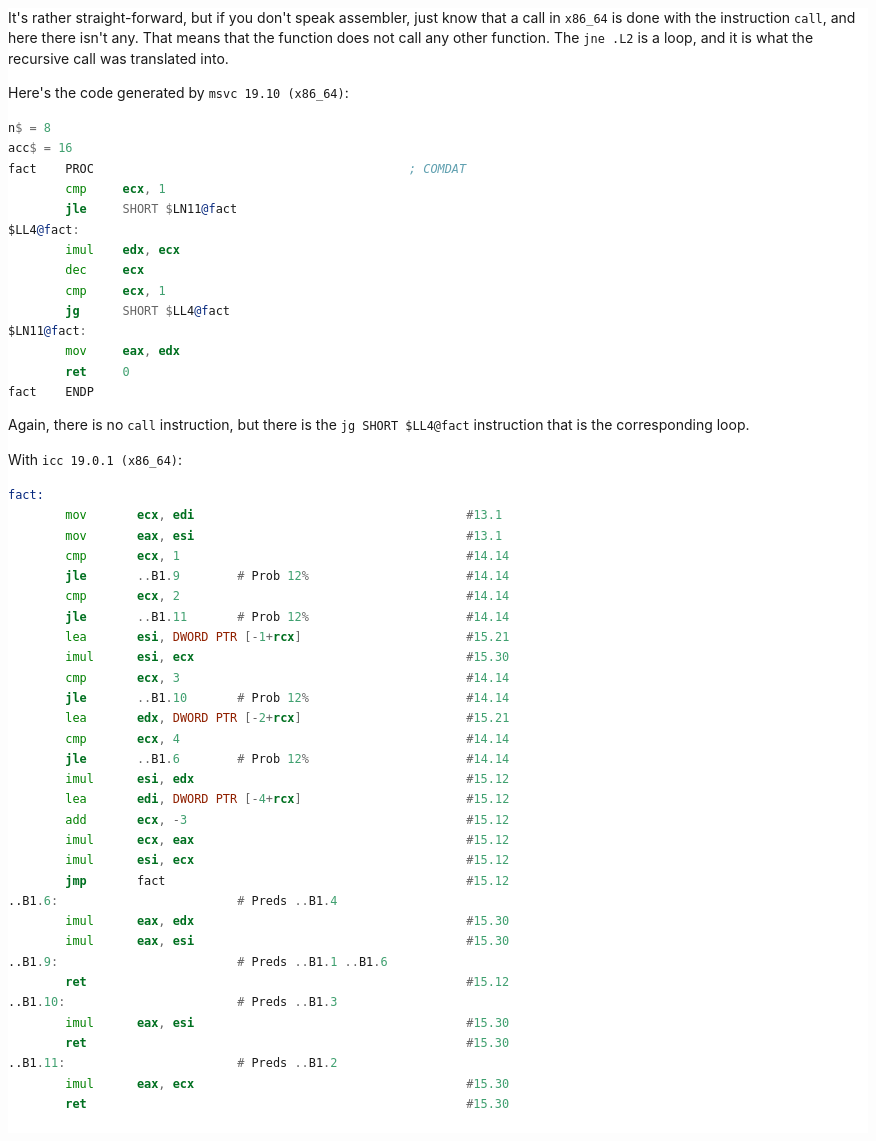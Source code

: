 It's rather straight-forward, but if you don't speak assembler, just know that a call in `x86_64` is done with the instruction `call`, and here there isn't any. That means that the function does not call any other function. The `jne .L2` is a loop, and it is what the recursive call was translated into.

Here's the code generated by `msvc 19.10 (x86_64)`:

```asm
n$ = 8
acc$ = 16
fact    PROC                                            ; COMDAT
        cmp     ecx, 1
        jle     SHORT $LN11@fact
$LL4@fact:
        imul    edx, ecx
        dec     ecx
        cmp     ecx, 1
        jg      SHORT $LL4@fact
$LN11@fact:
        mov     eax, edx
        ret     0
fact    ENDP
```

Again, there is no `call` instruction, but there is the `jg SHORT $LL4@fact` instruction that is the corresponding loop.

With `icc 19.0.1 (x86_64)`:

```asm
fact:
        mov       ecx, edi                                      #13.1
        mov       eax, esi                                      #13.1
        cmp       ecx, 1                                        #14.14
        jle       ..B1.9        # Prob 12%                      #14.14
        cmp       ecx, 2                                        #14.14
        jle       ..B1.11       # Prob 12%                      #14.14
        lea       esi, DWORD PTR [-1+rcx]                       #15.21
        imul      esi, ecx                                      #15.30
        cmp       ecx, 3                                        #14.14
        jle       ..B1.10       # Prob 12%                      #14.14
        lea       edx, DWORD PTR [-2+rcx]                       #15.21
        cmp       ecx, 4                                        #14.14
        jle       ..B1.6        # Prob 12%                      #14.14
        imul      esi, edx                                      #15.12
        lea       edi, DWORD PTR [-4+rcx]                       #15.12
        add       ecx, -3                                       #15.12
        imul      ecx, eax                                      #15.12
        imul      esi, ecx                                      #15.12
        jmp       fact                                          #15.12
..B1.6:                         # Preds ..B1.4
        imul      eax, edx                                      #15.30
        imul      eax, esi                                      #15.30
..B1.9:                         # Preds ..B1.1 ..B1.6
        ret                                                     #15.12
..B1.10:                        # Preds ..B1.3
        imul      eax, esi                                      #15.30
        ret                                                     #15.30
..B1.11:                        # Preds ..B1.2
        imul      eax, ecx                                      #15.30
        ret                                                     #15.30
  
```
